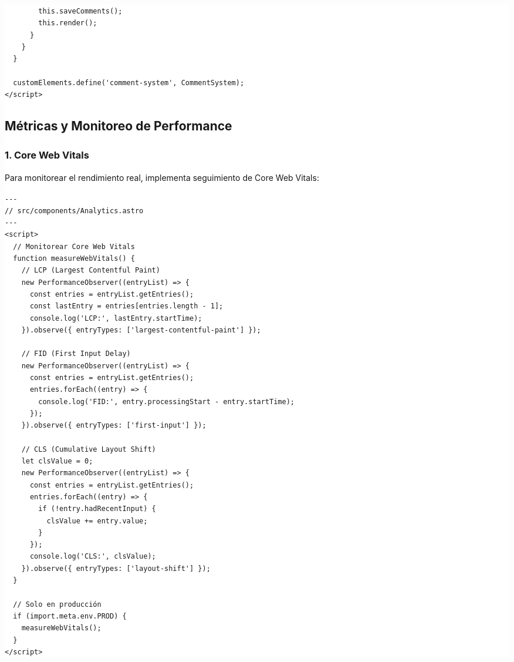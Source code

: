 ```astro
        this.saveComments();
        this.render();
      }
    }
  }
  
  customElements.define('comment-system', CommentSystem);
</script>
```

## Métricas y Monitoreo de Performance

### 1. Core Web Vitals

Para monitorear el rendimiento real, implementa seguimiento de Core Web Vitals:

```astro
---
// src/components/Analytics.astro
---
<script>
  // Monitorear Core Web Vitals
  function measureWebVitals() {
    // LCP (Largest Contentful Paint)
    new PerformanceObserver((entryList) => {
      const entries = entryList.getEntries();
      const lastEntry = entries[entries.length - 1];
      console.log('LCP:', lastEntry.startTime);
    }).observe({ entryTypes: ['largest-contentful-paint'] });
    
    // FID (First Input Delay)
    new PerformanceObserver((entryList) => {
      const entries = entryList.getEntries();
      entries.forEach((entry) => {
        console.log('FID:', entry.processingStart - entry.startTime);
      });
    }).observe({ entryTypes: ['first-input'] });
    
    // CLS (Cumulative Layout Shift)
    let clsValue = 0;
    new PerformanceObserver((entryList) => {
      const entries = entryList.getEntries();
      entries.forEach((entry) => {
        if (!entry.hadRecentInput) {
          clsValue += entry.value;
        }
      });
      console.log('CLS:', clsValue);
    }).observe({ entryTypes: ['layout-shift'] });
  }
  
  // Solo en producción
  if (import.meta.env.PROD) {
    measureWebVitals();
  }
</script>
```
